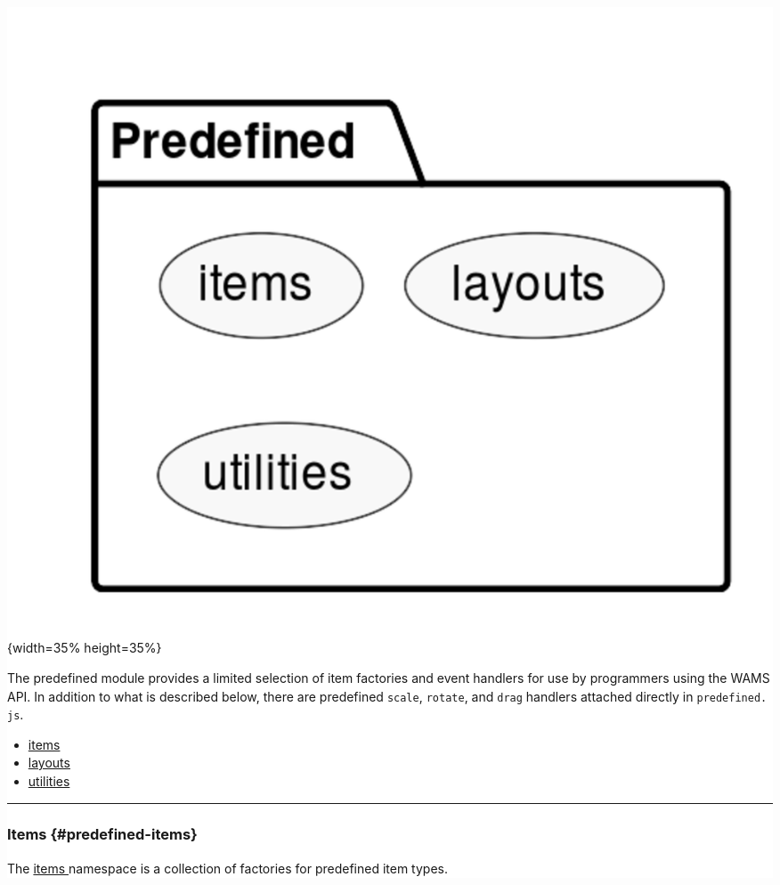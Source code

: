 ![Graph of the predefined module](./graphs/predefined.png){width=35% height=35%}

The predefined module provides a limited selection of item factories and event
handlers for use by programmers using the WAMS API. In addition to what is
described below, there are predefined `scale`, `rotate`, and `drag` handlers
attached directly in `predefined.js`.

* [items](#predefined-items)
* [layouts](#predefined-layouts)
* [utilities](#predefined-utilities)

---

### Items {#predefined-items}

The [ items ](https://mvanderkamp.github.io/wams/module-predefined.items.html)
namespace is a collection of factories for predefined item types.
